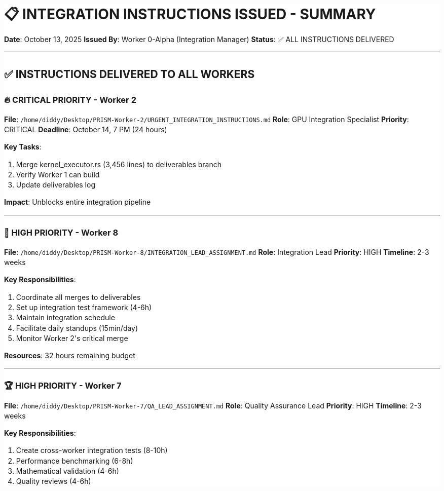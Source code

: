 # 📋 INTEGRATION INSTRUCTIONS ISSUED - SUMMARY
**Date**: October 13, 2025
**Issued By**: Worker 0-Alpha (Integration Manager)
**Status**: ✅ ALL INSTRUCTIONS DELIVERED

---

## ✅ INSTRUCTIONS DELIVERED TO ALL WORKERS

### **🔥 CRITICAL PRIORITY - Worker 2**
**File**: `/home/diddy/Desktop/PRISM-Worker-2/URGENT_INTEGRATION_INSTRUCTIONS.md`
**Role**: GPU Integration Specialist
**Priority**: CRITICAL
**Deadline**: October 14, 7 PM (24 hours)

**Key Tasks**:
1. Merge kernel_executor.rs (3,456 lines) to deliverables branch
2. Verify Worker 1 can build
3. Update deliverables log

**Impact**: Unblocks entire integration pipeline

---

### **🎯 HIGH PRIORITY - Worker 8**
**File**: `/home/diddy/Desktop/PRISM-Worker-8/INTEGRATION_LEAD_ASSIGNMENT.md`
**Role**: Integration Lead
**Priority**: HIGH
**Timeline**: 2-3 weeks

**Key Responsibilities**:
1. Coordinate all merges to deliverables
2. Set up integration test framework (4-6h)
3. Maintain integration schedule
4. Facilitate daily standups (15min/day)
5. Monitor Worker 2's critical merge

**Resources**: 32 hours remaining budget

---

### **🏆 HIGH PRIORITY - Worker 7**
**File**: `/home/diddy/Desktop/PRISM-Worker-7/QA_LEAD_ASSIGNMENT.md`
**Role**: Quality Assurance Lead
**Priority**: HIGH
**Timeline**: 2-3 weeks

**Key Responsibilities**:
1. Create cross-worker integration tests (8-10h)
2. Performance benchmarking (6-8h)
3. Mathematical validation (4-6h)
4. Quality reviews (4-6h)
